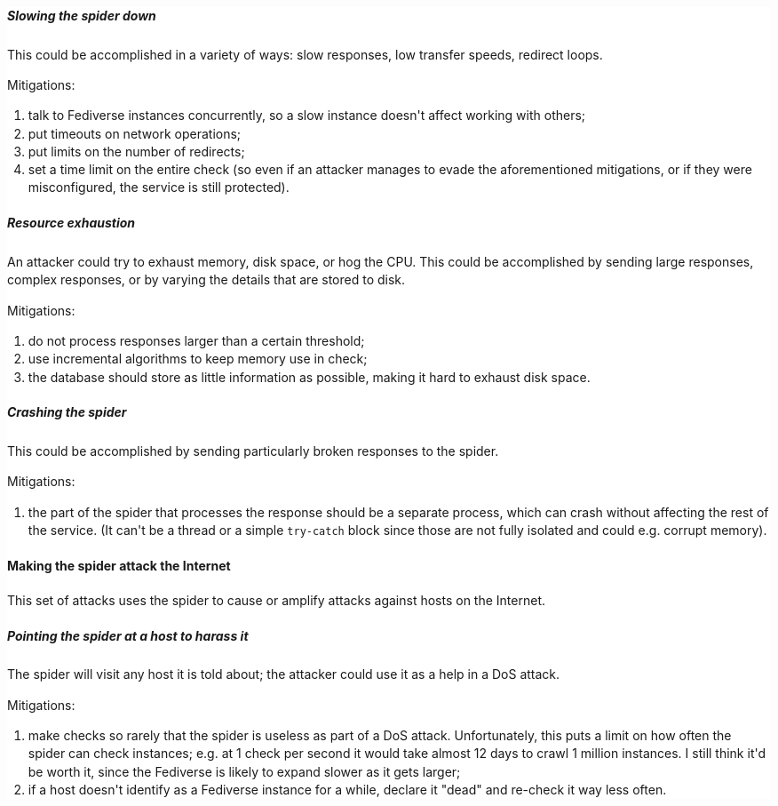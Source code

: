 ##### Slowing the spider down

This could be accomplished in a variety of ways: slow responses, low transfer
speeds, redirect loops.

Mitigations:

1. talk to Fediverse instances concurrently, so a slow instance doesn't affect
   working with others;
2. put timeouts on network operations;
3. put limits on the number of redirects;
4. set a time limit on the entire check (so even if an attacker manages to evade
   the aforementioned mitigations, or if they were misconfigured, the service is
   still protected).

##### Resource exhaustion

An attacker could try to exhaust memory, disk space, or hog the CPU. This could
be accomplished by sending large responses, complex responses, or by varying the
details that are stored to disk.

Mitigations:

1. do not process responses larger than a certain threshold;
2. use incremental algorithms to keep memory use in check;
3. the database should store as little information as possible, making it hard
   to exhaust disk space.

##### Crashing the spider

This could be accomplished by sending particularly broken responses to the
spider.

Mitigations:

1. the part of the spider that processes the response should be a separate
   process, which can crash without affecting the rest of the service. (It can't
   be a thread or a simple `try-catch` block since those are not fully isolated
   and could e.g. corrupt memory).

#### Making the spider attack the Internet

This set of attacks uses the spider to cause or amplify attacks against hosts on
the Internet.

##### Pointing the spider at a host to harass it

The spider will visit any host it is told about; the attacker could use it as
a help in a DoS attack.

Mitigations:

1. make checks so rarely that the spider is useless as part of a DoS attack.
   Unfortunately, this puts a limit on how often the spider can check instances;
   e.g. at 1 check per second it would take almost 12 days to crawl 1 million
   instances. I still think it'd be worth it, since the Fediverse is likely to
   expand slower as it gets larger;
2. if a host doesn't identify as a Fediverse instance for a while, declare it
   "dead" and re-check it way less often.
